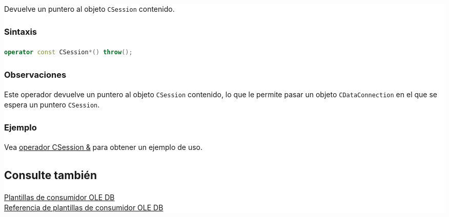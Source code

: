 Devuelve un puntero al objeto `CSession` contenido.

### <a name="syntax"></a>Sintaxis

```cpp
operator const CSession*() throw();
```

### <a name="remarks"></a>Observaciones

Este operador devuelve un puntero al objeto `CSession` contenido, lo que le permite pasar un objeto `CDataConnection` en el que se espera un puntero `CSession`.

### <a name="example"></a>Ejemplo

Vea [operador CSession &](../../data/oledb/cdataconnection-operator-csession-amp.md) para obtener un ejemplo de uso.

## <a name="see-also"></a>Consulte también

[Plantillas de consumidor OLE DB](../../data/oledb/ole-db-consumer-templates-cpp.md)<br/>
[Referencia de plantillas de consumidor OLE DB](../../data/oledb/ole-db-consumer-templates-reference.md)